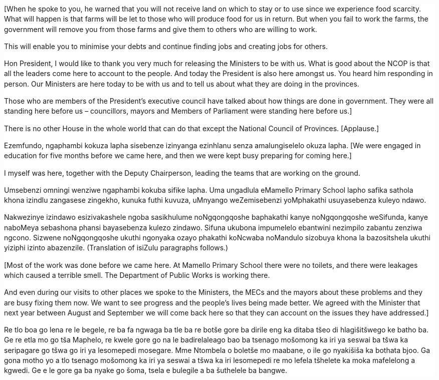 [When he spoke to you, he warned that you will not receive land on which to
stay or to use since we experience food scarcity. What will happen is that
farms will be let to those who will produce food for us in return. But when
you fail to work the farms, the government will remove you from those farms
and give them to others who are willing to work.

This will enable you to minimise your debts and continue finding jobs and
creating jobs for others.

Hon President, I would like to thank you very much for releasing the
Ministers to be with us. What is good about the NCOP is that all the
leaders come here to account to the people. And today the President is also
here amongst us. You heard him responding in person. Our Ministers are here
today to be with us and to tell us about what they are doing in the
provinces.

Those who are members of the President’s executive council have talked
about how things are done in government. They were all standing here before
us – councillors, mayors and Members of Parliament were standing here
before us.]

There is no other House in the whole world that can do that except the
National Council of Provinces. [Applause.]

Ezemfundo, ngaphambi kokuza lapha sisebenze izinyanga ezinhlanu senza
amalungiselelo okuza lapha. [We were engaged in education for five months
before we came here, and then we were kept busy preparing for coming here.]

I myself was here, together with the Deputy Chairperson, leading the teams
that are working on the ground.

Umsebenzi omningi wenziwe ngaphambi kokuba sifike lapha. Uma ungadlula
eMamello Primary School lapho safika sathola khona izindlu zangasese
zingekho, kunuka futhi kuvuza, uMnyango weZemisebenzi yoMphakathi
usuyasebenza kuleyo ndawo.

Nakwezinye izindawo esizivakashele ngoba sasikhulume noNgqongqoshe
baphakathi kanye noNgqongqoshe weSifunda, kanye naboMeya sebashona phansi
bayasebenza kulezo zindawo. Sifuna ukubona impumelelo ebantwini nezimpilo
zabantu zenziwa ngcono. Sizwene noNgqongqoshe ukuthi ngonyaka ozayo
phakathi koNcwaba noMandulo sizobuya khona la bazositshela ukuthi yiziphi
izinto abazenzile. (Translation of isiZulu paragraphs follows.)

[Most of the work was done before we came here. At Mamello Primary School
there were no toilets, and there were leakages which caused a terrible
smell. The Department of Public Works is working there.

And even during our visits to other places we spoke to the Ministers, the
MECs and the mayors about these problems and they are busy fixing them now.
We want to see progress and the people’s lives being made better. We agreed
with the Minister that next year between August and September we will come
back here so that they can account on the issues they have addressed.]

Re tlo boa go lena re le begele, re ba fa ngwaga ba tle ba re botše gore ba
dirile eng ka ditaba tšeo di hlagišitšwego ke batho ba. Ge re etla mo go
tša Maphelo, re kwele gore go na le badirelaleago bao ba tsenago mošomong
ka iri ya seswai ba tšwa ka seripagare go tšwa go iri ya lesomepedi
mosegare. Mme Ntombela o boletše mo maabane, o ile go nyakišiša ka bothata
bjoo. Ga gona motho yo a tlo tsenago mošomong ka iri ya seswai a tšwa ka
iri lesomepedi re mo lefela tšhelete ka moka mafelelong a kgwedi. Ge e le
gore ga ba nyake go šoma, tsela e bulegile a ba šuthelele ba bangwe.
